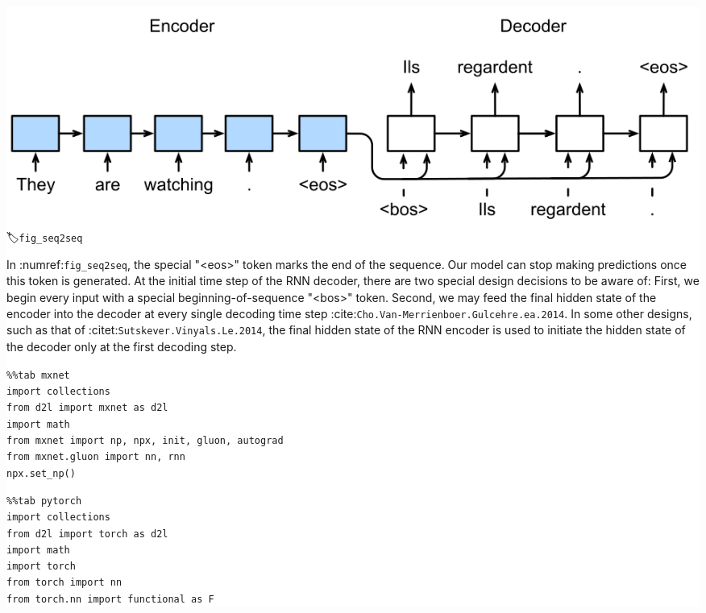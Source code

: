 ![Sequence-to-sequence learning with an RNN encoder and an RNN decoder.](../img/seq2seq.svg)
:label:`fig_seq2seq`

In :numref:`fig_seq2seq`,
the special "&lt;eos&gt;" token
marks the end of the sequence.
Our model can stop making predictions
once this token is generated.
At the initial time step of the RNN decoder,
there are two special design decisions to be aware of:
First, we begin every input with a special 
beginning-of-sequence "&lt;bos&gt;" token.
Second, we may feed
the final hidden state of the encoder
into the decoder
at every single decoding time step :cite:`Cho.Van-Merrienboer.Gulcehre.ea.2014`.
In some other designs,
such as that of :citet:`Sutskever.Vinyals.Le.2014`,
the final hidden state of the RNN encoder
is used
to initiate the hidden state of the decoder
only at the first decoding step.

```{.python .input}
%%tab mxnet
import collections
from d2l import mxnet as d2l
import math
from mxnet import np, npx, init, gluon, autograd
from mxnet.gluon import nn, rnn
npx.set_np()
```

```{.python .input}
%%tab pytorch
import collections
from d2l import torch as d2l
import math
import torch
from torch import nn
from torch.nn import functional as F
```
